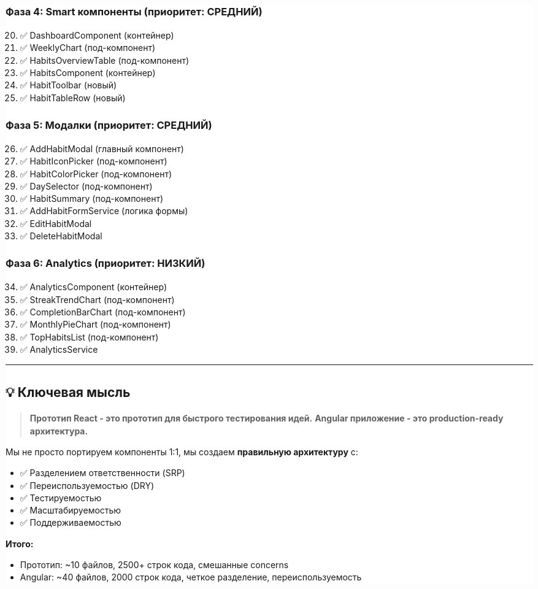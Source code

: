 ### Фаза 4: Smart компоненты (приоритет: СРЕДНИЙ)
20. ✅ DashboardComponent (контейнер)
21. ✅ WeeklyChart (под-компонент)
22. ✅ HabitsOverviewTable (под-компонент)
23. ✅ HabitsComponent (контейнер)
24. ✅ HabitToolbar (новый)
25. ✅ HabitTableRow (новый)

### Фаза 5: Модалки (приоритет: СРЕДНИЙ)
26. ✅ AddHabitModal (главный компонент)
27. ✅ HabitIconPicker (под-компонент)
28. ✅ HabitColorPicker (под-компонент)
29. ✅ DaySelector (под-компонент)
30. ✅ HabitSummary (под-компонент)
31. ✅ AddHabitFormService (логика формы)
32. ✅ EditHabitModal
33. ✅ DeleteHabitModal

### Фаза 6: Analytics (приоритет: НИЗКИЙ)
34. ✅ AnalyticsComponent (контейнер)
35. ✅ StreakTrendChart (под-компонент)
36. ✅ CompletionBarChart (под-компонент)
37. ✅ MonthlyPieChart (под-компонент)
38. ✅ TopHabitsList (под-компонент)
39. ✅ AnalyticsService

---

## 💡 Ключевая мысль

> **Прототип React - это прототип для быстрого тестирования идей.**
> **Angular приложение - это production-ready архитектура.**

Мы не просто портируем компоненты 1:1, мы создаем **правильную архитектуру** с:
- ✅ Разделением ответственности (SRP)
- ✅ Переиспользуемостью (DRY)
- ✅ Тестируемостью
- ✅ Масштабируемостью
- ✅ Поддерживаемостью

**Итого:**
- Прототип: ~10 файлов, 2500+ строк кода, смешанные concerns
- Angular: ~40 файлов, 2000 строк кода, четкое разделение, переиспользуемость

